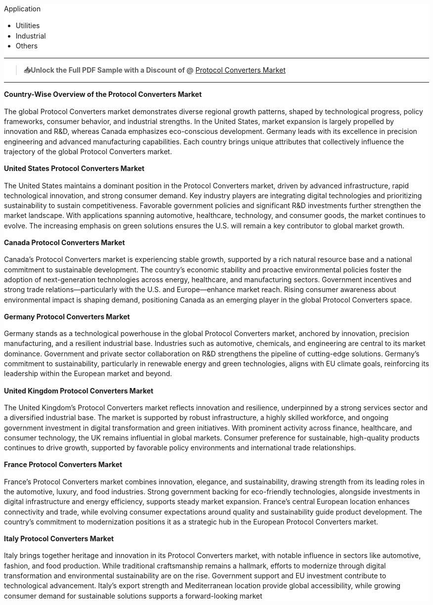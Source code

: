Application</h3><ul><li>Utilities</li><li>Industrial</li><li>Others</li></ul></p><hr /><blockquote><p><strong>📥Unlock the Full PDF Sample with a Discount of @</strong> <a href="https://www.marketresearchintellect.com/ask-for-discount/?rid=1013460&amp;utm_source=Github-April&amp;utm_medium=019">Protocol Converters Market</a></p></blockquote><hr /><p class="" data-start="217" data-end="261"><strong data-start="217" data-end="261">Country-Wise Overview of the Protocol Converters Market</strong></p><p class="" data-start="263" data-end="774">The global Protocol Converters market demonstrates diverse regional growth patterns, shaped by technological progress, policy frameworks, consumer behavior, and industrial strengths. In the United States, market expansion is largely propelled by innovation and R&amp;D, whereas Canada emphasizes eco-conscious development. Germany leads with its excellence in precision engineering and advanced manufacturing capabilities. Each country brings unique attributes that collectively influence the trajectory of the global Protocol Converters market.</p><p class="" data-start="776" data-end="1421"><strong data-start="776" data-end="805">United States Protocol Converters Market</strong></p><p class="" data-start="776" data-end="1421">The United States maintains a dominant position in the Protocol Converters market, driven by advanced infrastructure, rapid technological innovation, and strong consumer demand. Key industry players are integrating digital technologies and prioritizing sustainability to sustain competitiveness. Favorable government policies and significant R&amp;D investments further strengthen the market landscape. With applications spanning automotive, healthcare, technology, and consumer goods, the market continues to evolve. The increasing emphasis on green solutions ensures the U.S. will remain a key contributor to global market growth.</p><p class="" data-start="1423" data-end="2019"><strong data-start="1423" data-end="1445">Canada Protocol Converters Market</strong></p><p class="" data-start="1423" data-end="2019">Canada&rsquo;s Protocol Converters market is experiencing stable growth, supported by a rich natural resource base and a national commitment to sustainable development. The country&rsquo;s economic stability and proactive environmental policies foster the adoption of next-generation technologies across energy, healthcare, and manufacturing sectors. Government incentives and strong trade relations&mdash;particularly with the U.S. and Europe&mdash;enhance market reach. Rising consumer awareness about environmental impact is shaping demand, positioning Canada as an emerging player in the global Protocol Converters space.</p><p class="" data-start="2021" data-end="2591"><strong data-start="2021" data-end="2044">Germany Protocol Converters Market</strong></p><p class="" data-start="2021" data-end="2591">Germany stands as a technological powerhouse in the global Protocol Converters market, anchored by innovation, precision manufacturing, and a resilient industrial base. Industries such as automotive, chemicals, and engineering are central to its market dominance. Government and private sector collaboration on R&amp;D strengthens the pipeline of cutting-edge solutions. Germany&rsquo;s commitment to sustainability, particularly in renewable energy and green technologies, aligns with EU climate goals, reinforcing its leadership within the European market and beyond.</p><p class="" data-start="2593" data-end="3221"><strong data-start="2593" data-end="2623">United Kingdom Protocol Converters Market</strong></p><p class="" data-start="2593" data-end="3221">The United Kingdom&rsquo;s Protocol Converters market reflects innovation and resilience, underpinned by a strong services sector and a diversified industrial base. The market is supported by robust infrastructure, a highly skilled workforce, and ongoing government investment in digital transformation and green initiatives. With prominent activity across finance, healthcare, and consumer technology, the UK remains influential in global markets. Consumer preference for sustainable, high-quality products continues to drive growth, supported by favorable policy environments and international trade relationships.</p><p class="" data-start="3223" data-end="3838"><strong data-start="3223" data-end="3245">France Protocol Converters Market</strong></p><p class="" data-start="3223" data-end="3838">France&rsquo;s Protocol Converters market combines innovation, elegance, and sustainability, drawing strength from its leading roles in the automotive, luxury, and food industries. Strong government backing for eco-friendly technologies, alongside investments in digital infrastructure and energy efficiency, supports steady market expansion. France&rsquo;s central European location enhances connectivity and trade, while evolving consumer expectations around quality and sustainability guide product development. The country&rsquo;s commitment to modernization positions it as a strategic hub in the European Protocol Converters market.</p><p class="" data-start="3840" data-end="4422"><strong data-start="3840" data-end="3861">Italy Protocol Converters Market</strong></p><p class="" data-start="3840" data-end="4422">Italy brings together heritage and innovation in its Protocol Converters market, with notable influence in sectors like automotive, fashion, and food production. While traditional craftsmanship remains a hallmark, efforts to modernize through digital transformation and environmental sustainability are on the rise. Government support and EU investment contribute to technological advancement. Italy&rsquo;s export strength and Mediterranean location provide global accessibility, while growing consumer demand for sustainable solutions supports a forward-looking market